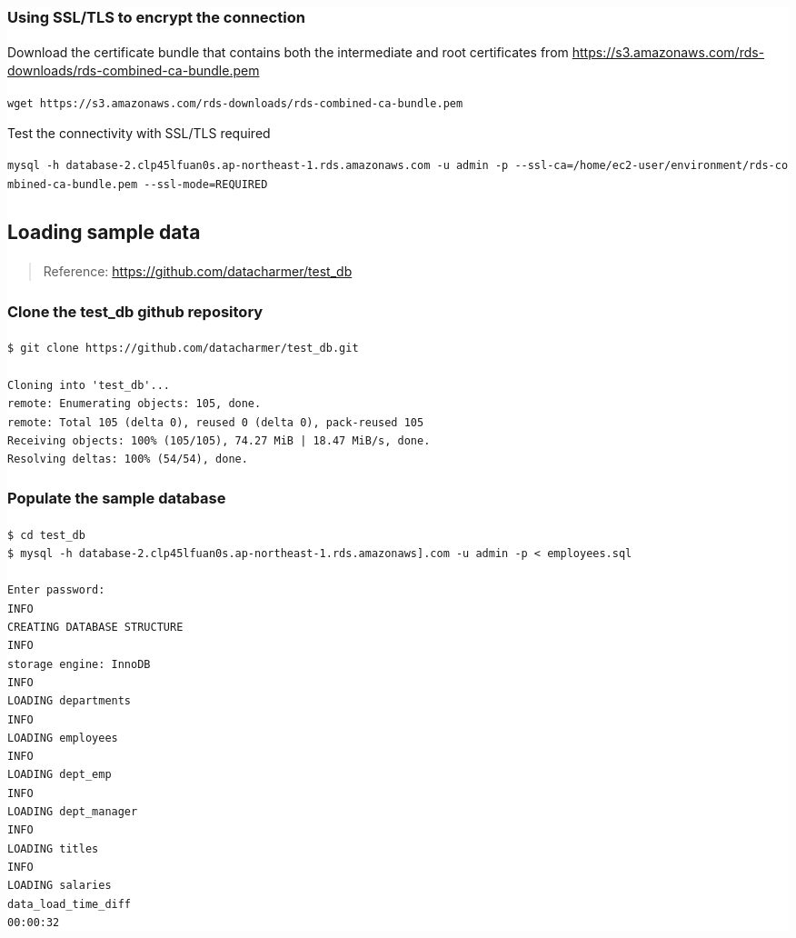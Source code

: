 ```
```

### Using SSL/TLS to encrypt the connection

Download the certificate bundle that contains both the intermediate and root certificates from https://s3.amazonaws.com/rds-downloads/rds-combined-ca-bundle.pem

```
wget https://s3.amazonaws.com/rds-downloads/rds-combined-ca-bundle.pem
```

Test the connectivity with SSL/TLS required
```
mysql -h database-2.clp45lfuan0s.ap-northeast-1.rds.amazonaws.com -u admin -p --ssl-ca=/home/ec2-user/environment/rds-combined-ca-bundle.pem --ssl-mode=REQUIRED
```


## Loading sample data

> Reference: https://github.com/datacharmer/test_db

### Clone the test_db github repository

```
$ git clone https://github.com/datacharmer/test_db.git

Cloning into 'test_db'...
remote: Enumerating objects: 105, done.
remote: Total 105 (delta 0), reused 0 (delta 0), pack-reused 105
Receiving objects: 100% (105/105), 74.27 MiB | 18.47 MiB/s, done.
Resolving deltas: 100% (54/54), done.
```

### Populate the sample database

```
$ cd test_db
$ mysql -h database-2.clp45lfuan0s.ap-northeast-1.rds.amazonaws].com -u admin -p < employees.sql

Enter password: 
INFO
CREATING DATABASE STRUCTURE
INFO
storage engine: InnoDB
INFO
LOADING departments
INFO
LOADING employees
INFO
LOADING dept_emp
INFO
LOADING dept_manager
INFO
LOADING titles
INFO
LOADING salaries
data_load_time_diff
00:00:32
```
